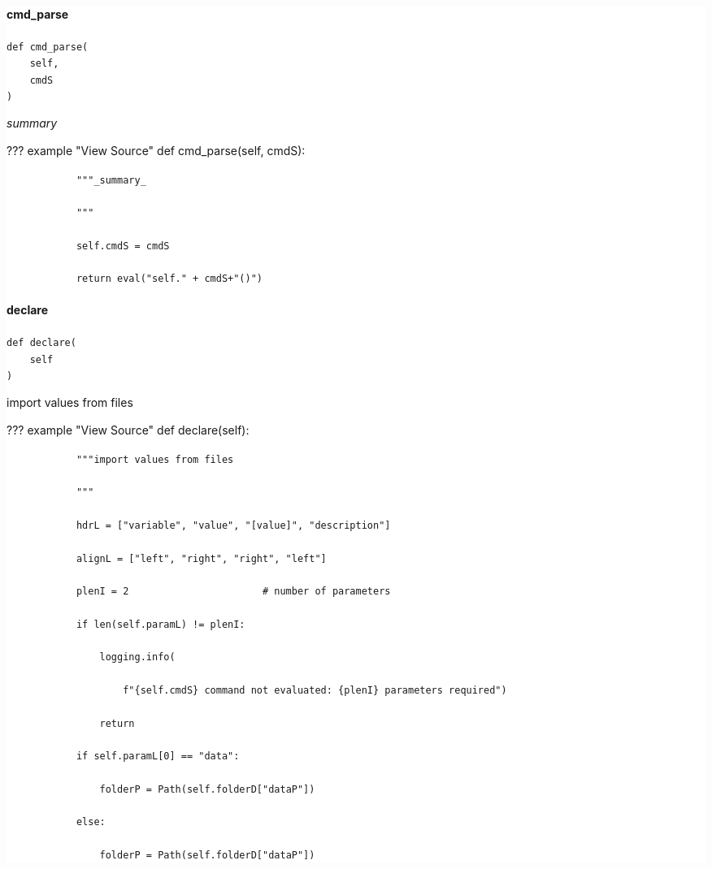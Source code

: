     
#### cmd_parse

```python3
def cmd_parse(
    self,
    cmdS
)
```

_summary_

??? example "View Source"
            def cmd_parse(self, cmdS):

                """_summary_

                """

                self.cmdS = cmdS

                return eval("self." + cmdS+"()")

    
#### declare

```python3
def declare(
    self
)
```

import values from files

??? example "View Source"
            def declare(self):

                """import values from files

                """

                hdrL = ["variable", "value", "[value]", "description"]

                alignL = ["left", "right", "right", "left"]

                plenI = 2                       # number of parameters

                if len(self.paramL) != plenI:

                    logging.info(

                        f"{self.cmdS} command not evaluated: {plenI} parameters required")

                    return

                if self.paramL[0] == "data":

                    folderP = Path(self.folderD["dataP"])

                else:

                    folderP = Path(self.folderD["dataP"])
